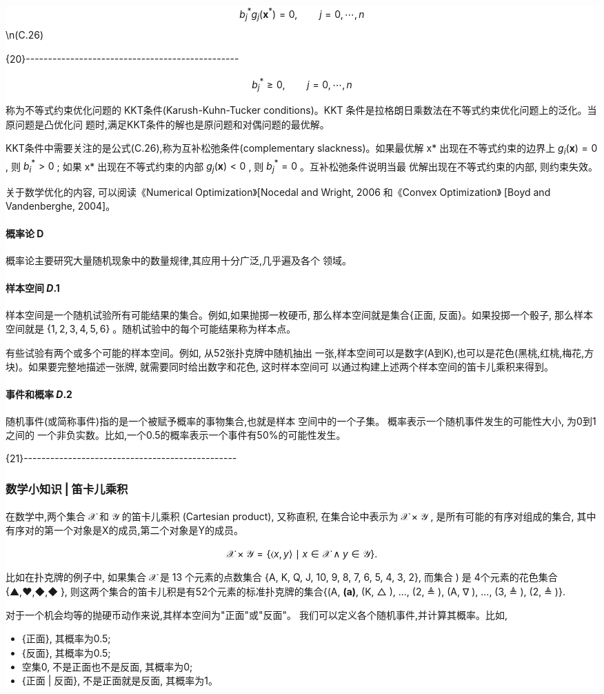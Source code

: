 $$
b_j^* g_j(\mathbf{x}^*) = 0, \qquad j = 0, \cdots, n
$$
\n(C.26)

{20}------------------------------------------------

$$
b_j^* \ge 0, \qquad j = 0, \cdots, n \tag{C.27}
$$

称为不等式约束优化问题的 KKT条件(Karush-Kuhn-Tucker conditions)。KKT 条件是拉格朗日乘数法在不等式约束优化问题上的泛化。当原问题是凸优化问 题时,满足KKT条件的解也是原问题和对偶问题的最优解。

KKT条件中需要关注的是公式(C.26),称为互补松弛条件(complementary slackness)。如果最优解 x\* 出现在不等式约束的边界上  $g_i(\mathbf{x}) = 0$ , 则  $b_i^* > 0$ ; 如果 x\* 出现在不等式约束的内部  $g_j(\mathbf{x}) < 0$ , 则  $b_j^* = 0$ 。互补松弛条件说明当最 优解出现在不等式约束的内部, 则约束失效。

关于数学优化的内容, 可以阅读《Numerical Optimization》[Nocedal and Wright, 2006 和《Convex Optimization》 [Boyd and Vandenberghe, 2004]。

#### 概率论 D

概率论主要研究大量随机现象中的数量规律,其应用十分广泛,几乎遍及各个 领域。

#### 样本空间 $D.1$

样本空间是一个随机试验所有可能结果的集合。例如,如果抛掷一枚硬币, 那么样本空间就是集合{正面, 反面}。如果投掷一个骰子, 那么样本空间就是  $\{1,2,3,4,5,6\}$ 。随机试验中的每个可能结果称为样本点。

有些试验有两个或多个可能的样本空间。例如, 从52张扑克牌中随机抽出 一张,样本空间可以是数字(A到K),也可以是花色(黑桃,红桃,梅花,方 块)。如果要完整地描述一张牌, 就需要同时给出数字和花色, 这时样本空间可 以通过构建上述两个样本空间的笛卡儿乘积来得到。

#### 事件和概率 $D.2$

随机事件(或简称事件)指的是一个被赋予概率的事物集合,也就是样本 空间中的一个子集。 概率表示一个随机事件发生的可能性大小, 为0到1之间的 一个非负实数。比如,一个0.5的概率表示一个事件有50%的可能性发生。

{21}------------------------------------------------

### 数学小知识 | 笛卡儿乘积

在数学中,两个集合  $\mathcal X$  和  $\mathcal Y$  的笛卡儿乘积 (Cartesian product), 又称直积, 在集合论中表示为  $\mathcal{X} \times \mathcal{Y}$ , 是所有可能的有序对组成的集合, 其中有序对的第一个对象是X的成员,第二个对象是Y的成员。

$$
\mathcal{X} \times \mathcal{Y} = \{ \langle x, y \rangle \mid x \in \mathcal{X} \land y \in \mathcal{Y} \}.
$$

比如在扑克牌的例子中, 如果集合  $\mathcal X$  是 13 个元素的点数集合 {A, K, Q, J, 10, 9, 8, 7, 6, 5, 4, 3, 2}, 而集合 ) 是 4个元素的花色集合 {▲,♥,◆,◆ }, 则这两个集合的笛卡儿积是有52个元素的标准扑克牌的集合{(A, **(a)**, (K,  $\triangle$ ), ..., (2,  $\triangleq$ ), (A,  $\nabla$ ), ..., (3,  $\triangleq$ ), (2,  $\triangleq$ )}.

对于一个机会均等的抛硬币动作来说,其样本空间为"正面"或"反面"。 我们可以定义各个随机事件,并计算其概率。比如,

- {正面}, 其概率为0.5;
- {反面}, 其概率为0.5;
- 空集0, 不是正面也不是反面, 其概率为0;
- {正面 | 反面}, 不是正面就是反面, 其概率为1。
